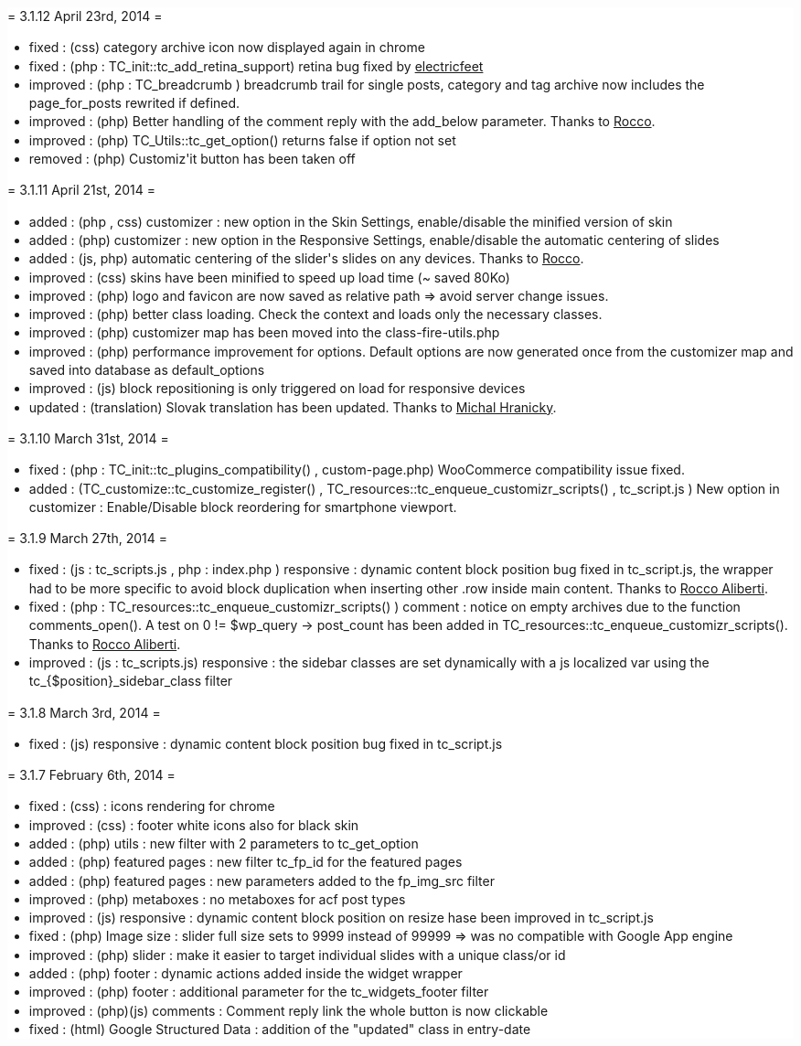 = 3.1.12 April 23rd, 2014 =
* fixed : (css) category archive icon now displayed again in chrome
* fixed : (php : TC_init::tc_add_retina_support) retina bug fixed by <a href="http://wordpress.org/support/profile/electricfeet" target="_blank">electricfeet</a>
* improved : (php : TC_breadcrumb ) breadcrumb trail for single posts, category and tag archive now includes the page_for_posts rewrited if defined.
* improved : (php) Better handling of the comment reply with the add_below parameter. Thanks to <a href="http://presscustomizr.com/author/eri_trabiccolo/">Rocco</a>.
* improved : (php) TC_Utils::tc_get_option() returns false if option not set
* removed : (php) Customiz'it button has been taken off


= 3.1.11 April 21st, 2014 =
* added : (php , css) customizer : new option in the Skin Settings, enable/disable the minified version of skin
* added : (php) customizer : new option in the Responsive Settings, enable/disable the automatic centering of slides
* added : (js, php) automatic centering of the slider's slides on any devices. Thanks to <a href="http://presscustomizr.com/author/eri_trabiccolo/">Rocco</a>.
* improved : (css) skins have been minified to speed up load time (~ saved 80Ko)
* improved : (php) logo and favicon are now saved as relative path => avoid server change issues.
* improved : (php) better class loading. Check the context and loads only the necessary classes.
* improved : (php) customizer map has been moved into the class-fire-utils.php
* improved : (php) performance improvement for options. Default options are now generated once from the customizer map and saved into database as default_options
* improved : (js) block repositioning is only triggered on load for responsive devices
* updated : (translation) Slovak translation has been updated. Thanks to <a href="www.pcipservis.eu">Michal Hranicky</a>.

= 3.1.10 March 31st, 2014 =
* fixed : (php : TC_init::tc_plugins_compatibility() , custom-page.php) WooCommerce compatibility issue fixed.
* added : (TC_customize::tc_customize_register() , TC_resources::tc_enqueue_customizr_scripts() , tc_script.js ) New option in customizer : Enable/Disable block reordering for smartphone viewport.

= 3.1.9 March 27th, 2014 =
* fixed : (js  : tc_scripts.js , php : index.php ) responsive : dynamic content block position bug fixed in tc_script.js, the wrapper had to be more specific to avoid block duplication when inserting other .row inside main content. Thanks to <a href="http://presscustomizr.com/author/eri_trabiccolo/" target="_blank">Rocco Aliberti</a>.
* fixed : (php : TC_resources::tc_enqueue_customizr_scripts() ) comment : notice on empty archives due to the function comments_open(). A test on  0 != $wp_query -> post_count has been added in TC_resources::tc_enqueue_customizr_scripts(). Thanks to <a href="http://presscustomizr.com/author/eri_trabiccolo/" target="_blank">Rocco Aliberti</a>.
* improved : (js  : tc_scripts.js) responsive : the sidebar classes are set dynamically with a js localized var using the tc_{$position}_sidebar_class filter

= 3.1.8 March 3rd, 2014 =
* fixed : (js) responsive : dynamic content block position bug fixed in tc_script.js


= 3.1.7 February 6th, 2014 =
* fixed : (css) : icons rendering for chrome
* improved : (css) : footer white icons also for black skin
* added : (php) utils : new filter with 2 parameters to tc_get_option
* added : (php) featured pages : new filter tc_fp_id for the featured pages
* added : (php) featured pages : new parameters added to the fp_img_src filter
* improved : (php) metaboxes : no metaboxes for acf post types
* improved : (js) responsive : dynamic content block position on resize hase been improved in tc_script.js
* fixed : (php) Image size : slider full size sets to 9999 instead of 99999 => was no compatible with Google App engine
* improved : (php) slider : make it easier to target individual slides with a unique class/or id
* added : (php) footer : dynamic actions added inside the widget wrapper
* improved : (php) footer : additional parameter for the tc_widgets_footer filter
* improved : (php)(js) comments : Comment reply link the whole button is now clickable
* fixed : (html) Google Structured Data : addition of the "updated" class in entry-date